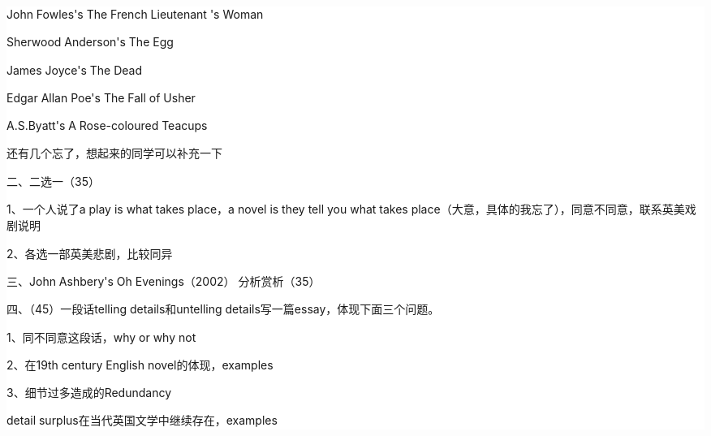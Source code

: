 John Fowles\'s The French Lieutenant \'s Woman

Sherwood Anderson\'s The Egg

James Joyce\'s The Dead

Edgar Allan Poe\'s The Fall of Usher

A.S.Byatt\'s A Rose-coloured Teacups

还有几个忘了，想起来的同学可以补充一下

二、二选一（35）

1、一个人说了a play is what takes place，a novel is they tell you what takes place（大意，具体的我忘了），同意不同意，联系英美戏剧说明

2、各选一部英美悲剧，比较同异

三、John Ashbery\'s Oh Evenings（2002） 分析赏析（35）

四、（45）一段话telling details和untelling details写一篇essay，体现下面三个问题。

1、同不同意这段话，why or why not

2、在19th century English novel的体现，examples

3、细节过多造成的Redundancy

detail surplus在当代英国文学中继续存在，examples
